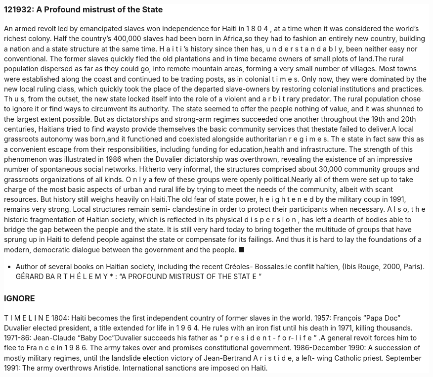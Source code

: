 ### 121932: A Profound mistrust of the State

An armed revolt led by emancipated slaves won independence for Haiti in
1 8 0 4 , at a time when it was considered the world’s richest colony. Half the
country’s 400,000 slaves had been born in Africa,so they had to fashion an
entirely new country, building a nation and a state structure at the same time.
H a i t i ’s history since then has, u n d e r s t a n d a b l y, been neither easy nor conventional.
The former slaves quickly fled the old plantations and in time became owners
of small plots of land.The rural population dispersed as far as they could go,
into remote mountain areas, forming a very small number of villages. Most towns
were established along the coast and continued to be trading posts, as in colonial
t i m e s. Only now, they were dominated by the new local ruling class, which quickly
took the place of the departed slave-owners by restoring colonial institutions
and practices.
Th u s, from the outset, the new state locked itself into the role of a violent and
a r b i t rary predator. The rural population chose to ignore it or find ways to
circumvent its authority. The state seemed to offer the people nothing of
value, and it was shunned to the largest extent possible.
But as dictatorships and strong-arm regimes succeeded one another throughout
the 19th and 20th centuries, Haitians tried to find waysto provide themselves
the basic community services that thestate failed to deliver.A local grassroots
autonomy was born,and it functioned and coexisted alongside authoritarian
r e g i m e s. Th e state in fact saw this as a convenient escape from their
responsibilities, including funding for education,health and infrastructure.
The strength of this phenomenon was illustrated in 1986 when the Duvalier
dictatorship was overthrown, revealing the existence of an impressive number
of spontaneous social networks. Hitherto very informal, the structures comprised
about 30,000 community groups and grassroots organizations of all kinds. O n l y
a few of these groups were openly political.Nearly all of them were set up to
take charge of the most basic aspects of urban and rural life by trying to meet
the needs of the community, albeit with scant resources.
But history still weighs heavily on Haiti.The old fear of state power, h e i g h t e n e d
by the military coup in 1991, remains very strong. Local structures remain semi-
clandestine in order to protect their participants when necessary. A l s o, t h e
historic fragmentation of Haitian society, which is reflected in its  physical
d i s p e r s i o n , has left a dearth of bodies able to bridge the gap between the
people and the state.
It is still very hard today to bring together the multitude of groups that have
sprung up in Haiti to defend people against the state or compensate for its
failings. And thus it is hard to lay the foundations of a modern, democratic
dialogue between the government and the people. ■
* Author of several books on Haitian society, including the recent Créoles-
Bossales:le conflit haïtien, (Ibis Rouge, 2000, Paris).
GÉRARD BA R T H É L E M Y * : “A PROFOUND MISTRUST OF THE STAT E ”

### IGNORE

T I M E L I N E
1804: Haiti becomes the first independent country of former
slaves in the world.
1957: François “Papa Doc” Duvalier elected president, a title
extended for life in 1 9 6 4. He rules with an iron fist until his death
in 1971, killing thousands.
1971-86: Jean-Claude “Baby Doc”Duvalier succeeds his father
as “ p r e s i d e n t - f o r- l i f e ” .A general revolt forces him to flee to Fra n c e
in 1 9 8 6. The army takes over and promises constitutional
government.
1986-December 1990: A succession of mostly military regimes,
until the landslide election victory of Jean-Bertrand A r i s t i d e, a left-
wing Catholic priest.
September 1991: The army overthrows Aristide. International
sanctions are imposed on Haiti.